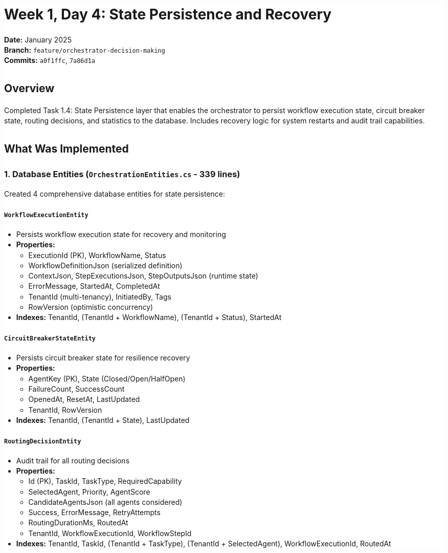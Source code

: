 # Week 1, Day 4: State Persistence and Recovery

**Date:** January 2025  
**Branch:** `feature/orchestrator-decision-making`  
**Commits:** `a0f1ffc`, `7a86d1a`

## Overview

Completed Task 1.4: State Persistence layer that enables the orchestrator to persist workflow execution state, circuit breaker state, routing decisions, and statistics to the database. Includes recovery logic for system restarts and audit trail capabilities.

## What Was Implemented

### 1. Database Entities (`OrchestrationEntities.cs` - 339 lines)

Created 4 comprehensive database entities for state persistence:

#### **`WorkflowExecutionEntity`**

- Persists workflow execution state for recovery and monitoring
- **Properties:**
  - ExecutionId (PK), WorkflowName, Status
  - WorkflowDefinitionJson (serialized definition)
  - ContextJson, StepExecutionsJson, StepOutputsJson (runtime state)
  - ErrorMessage, StartedAt, CompletedAt
  - TenantId (multi-tenancy), InitiatedBy, Tags
  - RowVersion (optimistic concurrency)
- **Indexes:** TenantId, (TenantId + WorkflowName), (TenantId + Status), StartedAt

#### **`CircuitBreakerStateEntity`**

- Persists circuit breaker state for resilience recovery
- **Properties:**
  - AgentKey (PK), State (Closed/Open/HalfOpen)
  - FailureCount, SuccessCount
  - OpenedAt, ResetAt, LastUpdated
  - TenantId, RowVersion
- **Indexes:** TenantId, (TenantId + State), LastUpdated

#### **`RoutingDecisionEntity`**

- Audit trail for all routing decisions
- **Properties:**
  - Id (PK), TaskId, TaskType, RequiredCapability
  - SelectedAgent, Priority, AgentScore
  - CandidateAgentsJson (all agents considered)
  - Success, ErrorMessage, RetryAttempts
  - RoutingDurationMs, RoutedAt
  - TenantId, WorkflowExecutionId, WorkflowStepId
- **Indexes:** TenantId, TaskId, (TenantId + TaskType), (TenantId + SelectedAgent), WorkflowExecutionId, RoutedAt
